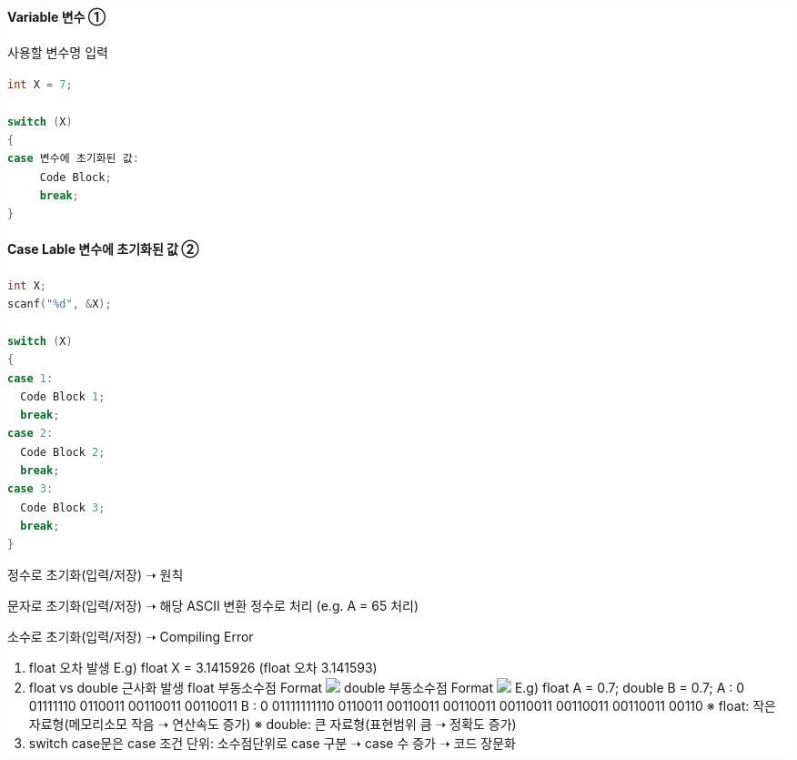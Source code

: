 #### **Variable 변수** ①

사용할 변수명 입력

```cpp
int X = 7;

switch (X)
{
case 변수에 초기화된 값:
     Code Block;
     break;
}


```

#### **Case Lable 변수에 초기화된 값** ②

```cpp
int X;
scanf("%d", &X);

switch (X)
{
case 1:
  Code Block 1;
  break;
case 2:
  Code Block 2;
  break;
case 3:
  Code Block 3;
  break;
}


```

정수로 초기화(입력/저장) ➝ 원칙

문자로 초기화(입력/저장) ➝ 해당 ASCII 변환 정수로 처리 (e.g. A = 65 처리)

소수로 초기화(입력/저장) ➝ Compiling Error
1) float 오차 발생
E.g)
float X = 3.1415926 (float 오차 3.141593)
2) float vs double 근사화 발생
float 부동소수점 Format
![](https://t9003081320.p.clickup-attachments.com/t9003081320/e1964ee5-9427-4793-b326-5a29e03d04c4/1.png)
double 부동소수점 Format
![](https://t9003081320.p.clickup-attachments.com/t9003081320/06ad134f-e1c8-4f02-8717-f0ef216195e2/2.png)
E.g)
float A = 0.7;
double B = 0.7;
A : 0 01111110 0110011 00110011 00110011
B : 0 01111111110 0110011 00110011 00110011 00110011 00110011 00110011 00110
※ float: 작은 자료형(메모리소모 작음 ➝ 연산속도 증가)
※ double: 큰 자료형(표현범위 큼 ➝ 정확도 증가)
3) switch case문은 case 조건 단위: 소수점단위로 case 구분 ➝ case 수 증가 ➝ 코드 장문화
